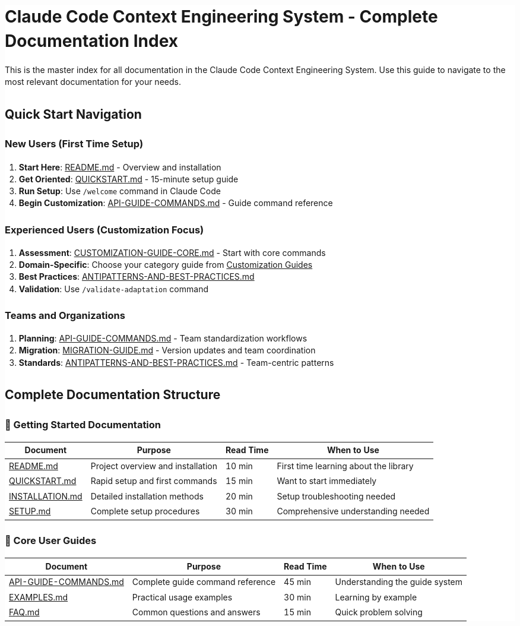 # Claude Code Context Engineering System - Complete Documentation Index

This is the master index for all documentation in the Claude Code Context Engineering System. Use this guide to navigate to the most relevant documentation for your needs.

## Quick Start Navigation

### New Users (First Time Setup)
1. **Start Here**: [README.md](../../README.md) - Overview and installation
2. **Get Oriented**: [QUICKSTART.md](../../QUICKSTART.md) - 15-minute setup guide  
3. **Run Setup**: Use `/welcome` command in Claude Code
4. **Begin Customization**: [API-GUIDE-COMMANDS.md](API-GUIDE-COMMANDS.md) - Guide command reference

### Experienced Users (Customization Focus)
1. **Assessment**: [CUSTOMIZATION-GUIDE-CORE.md](CUSTOMIZATION-GUIDE-CORE.md) - Start with core commands
2. **Domain-Specific**: Choose your category guide from [Customization Guides](#customization-guides)
3. **Best Practices**: [ANTIPATTERNS-AND-BEST-PRACTICES.md](ANTIPATTERNS-AND-BEST-PRACTICES.md)
4. **Validation**: Use `/validate-adaptation` command

### Teams and Organizations
1. **Planning**: [API-GUIDE-COMMANDS.md](API-GUIDE-COMMANDS.md) - Team standardization workflows
2. **Migration**: [MIGRATION-GUIDE.md](MIGRATION-GUIDE.md) - Version updates and team coordination
3. **Standards**: [ANTIPATTERNS-AND-BEST-PRACTICES.md](ANTIPATTERNS-AND-BEST-PRACTICES.md) - Team-centric patterns

## Complete Documentation Structure

### 🚀 Getting Started Documentation

| Document | Purpose | Read Time | When to Use |
|----------|---------|-----------|-------------|
| [README.md](../../README.md) | Project overview and installation | 10 min | First time learning about the library |
| [QUICKSTART.md](../../QUICKSTART.md) | Rapid setup and first commands | 15 min | Want to start immediately |
| [INSTALLATION.md](../../INSTALLATION.md) | Detailed installation methods | 20 min | Setup troubleshooting needed |
| [SETUP.md](../../SETUP.md) | Complete setup procedures | 30 min | Comprehensive understanding needed |

### 🎯 Core User Guides

| Document | Purpose | Read Time | When to Use |
|----------|---------|-----------|-------------|
| [API-GUIDE-COMMANDS.md](API-GUIDE-COMMANDS.md) | Complete guide command reference | 45 min | Understanding the guide system |
| [EXAMPLES.md](../../EXAMPLES.md) | Practical usage examples | 30 min | Learning by example |
| [FAQ.md](../../FAQ.md) | Common questions and answers | 15 min | Quick problem solving |
